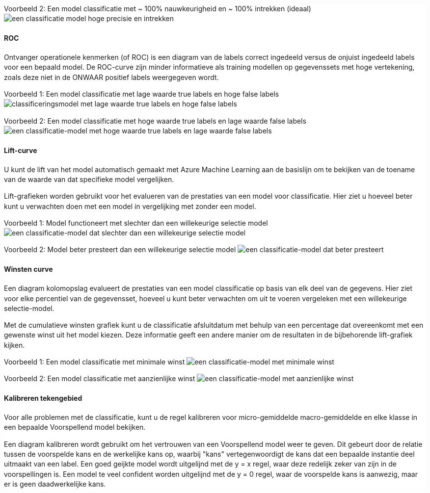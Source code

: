 Voorbeeld 2: Een model classificatie met ~ 100% nauwkeurigheid en ~ 100% intrekken (ideaal) ![een classificatie model hoge precisie en intrekken](./media/how-to-track-experiments/azure-machine-learning-auto-ml-precision_recall2.PNG)

#### <a name="roc"></a>ROC

Ontvanger operationele kenmerken (of ROC) is een diagram van de labels correct ingedeeld versus de onjuist ingedeeld labels voor een bepaald model. De ROC-curve zijn minder informatieve als training modellen op gegevenssets met hoge vertekening, zoals deze niet in de ONWAAR positief labels weergegeven wordt.

Voorbeeld 1: Een model classificatie met lage waarde true labels en hoge false labels ![classificeringsmodel met lage waarde true labels en hoge false labels](./media/how-to-track-experiments/azure-machine-learning-auto-ml-roc1.PNG)

Voorbeeld 2: Een model classificatie met hoge waarde true labels en lage waarde false labels ![een classificatie-model met hoge waarde true labels en lage waarde false labels](./media/how-to-track-experiments/azure-machine-learning-auto-ml-roc2.PNG)

#### <a name="lift-curve"></a>Lift-curve

U kunt de lift van het model automatisch gemaakt met Azure Machine Learning aan de basislijn om te bekijken van de toename van de waarde van dat specifieke model vergelijken.

Lift-grafieken worden gebruikt voor het evalueren van de prestaties van een model voor classificatie. Hier ziet u hoeveel beter kunt u verwachten doen met een model in vergelijking met zonder een model. 

Voorbeeld 1: Model functioneert met slechter dan een willekeurige selectie model ![een classificatie-model dat slechter dan een willekeurige selectie model](./media/how-to-track-experiments/azure-machine-learning-auto-ml-lift_curve1.PNG)

Voorbeeld 2: Model beter presteert dan een willekeurige selectie model ![een classificatie-model dat beter presteert](./media/how-to-track-experiments/azure-machine-learning-auto-ml-lift_curve2.PNG)

#### <a name="gains-curve"></a>Winsten curve

Een diagram kolomopslag evalueert de prestaties van een model classificatie op basis van elk deel van de gegevens. Hier ziet voor elke percentiel van de gegevensset, hoeveel u kunt beter verwachten om uit te voeren vergeleken met een willekeurige selectie-model.

Met de cumulatieve winsten grafiek kunt u de classificatie afsluitdatum met behulp van een percentage dat overeenkomt met een gewenste winst uit het model kiezen. Deze informatie geeft een andere manier om de resultaten in de bijbehorende lift-grafiek kijken.

Voorbeeld 1: Een model classificatie met minimale winst ![een classificatie-model met minimale winst](./media/how-to-track-experiments/azure-machine-learning-auto-ml-gains_curve1.PNG)

Voorbeeld 2: Een model classificatie met aanzienlijke winst ![een classificatie-model met aanzienlijke winst](./media/how-to-track-experiments/azure-machine-learning-auto-ml-gains_curve2.PNG)

#### <a name="calibration-plot"></a>Kalibreren tekengebied

Voor alle problemen met de classificatie, kunt u de regel kalibreren voor micro-gemiddelde macro-gemiddelde en elke klasse in een bepaalde Voorspellend model bekijken. 

Een diagram kalibreren wordt gebruikt om het vertrouwen van een Voorspellend model weer te geven. Dit gebeurt door de relatie tussen de voorspelde kans en de werkelijke kans op, waarbij "kans" vertegenwoordigt de kans dat een bepaalde instantie deel uitmaakt van een label. Een goed geijkte model wordt uitgelijnd met de y = x regel, waar deze redelijk zeker van zijn in de voorspellingen is. Een model te veel confident worden uitgelijnd met de y = 0 regel, waar de voorspelde kans is aanwezig, maar er is geen daadwerkelijke kans.
